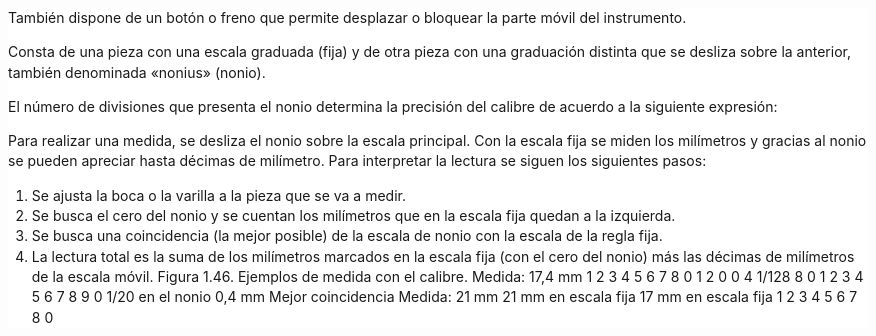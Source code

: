 También dispone de un botón o freno que permite desplazar o bloquear la parte móvil del instrumento.



Consta de una pieza con una escala graduada (fija) y de otra pieza con una graduación distinta que se desliza sobre la anterior, también denominada «nonius» (nonio).

El número de divisiones que presenta el nonio determina la precisión del calibre de acuerdo a la siguiente expresión:



Para realizar una medida, se desliza el nonio sobre la escala principal.
Con la escala fija se miden los milímetros y gracias al nonio se pueden
apreciar hasta décimas de milímetro.
Para interpretar la lectura se siguen los siguientes pasos:
1. Se ajusta la boca o la varilla a la pieza que se va a medir.
2. Se busca el cero del nonio y se cuentan los milímetros que en la escala
fija quedan a la izquierda.
3. Se busca una coincidencia (la mejor posible) de la escala de nonio
con la escala de la regla fija.
4. La lectura total es la suma de los milímetros marcados en la escala fija
(con el cero del nonio) más las décimas de milímetros de la escala móvil.
Figura 1.46. Ejemplos de medida con el calibre.
Medida: 17,4 mm
1
2
3
4
5
6
7
8
0
1
2
0
0
4
1/128
8
0 1
2
3
4
5
6
7
8
9
0
1/20
en el nonio 0,4 mm
Mejor coincidencia
Medida: 21 mm
21 mm en escala fija
17 mm en escala fija
1
2
3
4
5
6
7
8
0